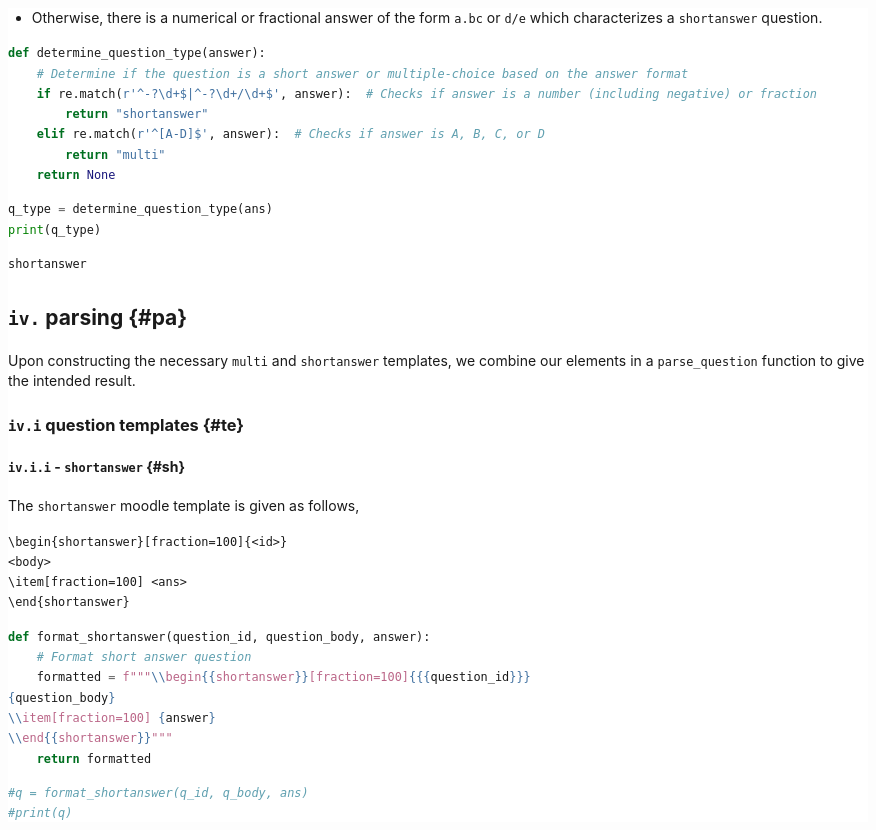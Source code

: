 - Otherwise, there is a numerical or fractional answer of the form `a.bc` or `d/e` which characterizes a `shortanswer` question.


```python
def determine_question_type(answer):
    # Determine if the question is a short answer or multiple-choice based on the answer format
    if re.match(r'^-?\d+$|^-?\d+/\d+$', answer):  # Checks if answer is a number (including negative) or fraction
        return "shortanswer"
    elif re.match(r'^[A-D]$', answer):  # Checks if answer is A, B, C, or D
        return "multi"
    return None
```


```python
q_type = determine_question_type(ans)
print(q_type)
```

    shortanswer
    

## `iv.` parsing {#pa}

Upon constructing the necessary `multi` and `shortanswer` templates, we combine our elements in a `parse_question` function to give the intended result.

### `iv.i` question templates {#te}

#### `iv.i.i` - `shortanswer` {#sh}
 
The `shortanswer` moodle template is given as follows,
```
\begin{shortanswer}[fraction=100]{<id>}
<body>
\item[fraction=100] <ans>
\end{shortanswer}
```


```python
def format_shortanswer(question_id, question_body, answer):
    # Format short answer question
    formatted = f"""\\begin{{shortanswer}}[fraction=100]{{{question_id}}}
{question_body}
\\item[fraction=100] {answer}
\\end{{shortanswer}}"""
    return formatted
```


```python
#q = format_shortanswer(q_id, q_body, ans)
#print(q)
```
